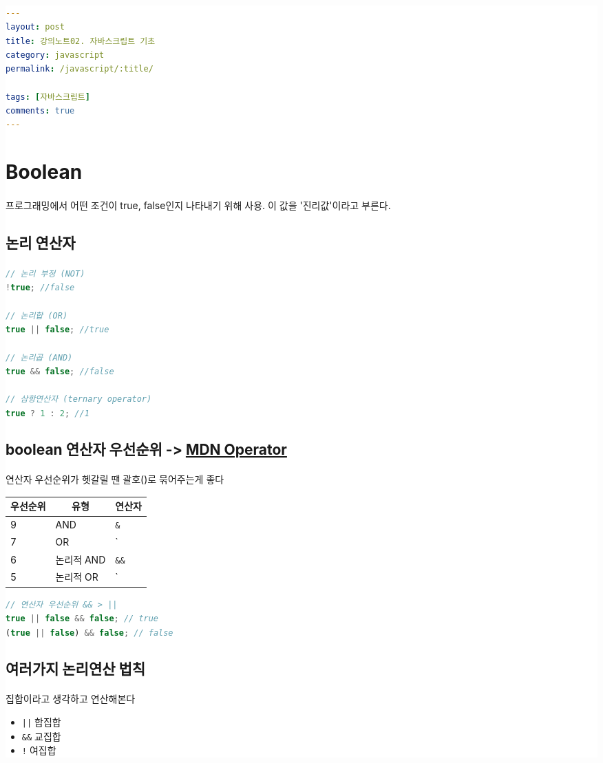 ```yaml
---
layout: post
title: 강의노트02. 자바스크립트 기초
category: javascript
permalink: /javascript/:title/

tags: [자바스크립트]
comments: true
---
```


# Boolean
프로그래밍에서 어떤 조건이 true, false인지 나타내기 위해 사용. 이 값을 '진리값'이라고 부른다.

## 논리 연산자

```javascript
// 논리 부정 (NOT)
!true; //false

// 논리합 (OR)
true || false; //true

// 논리곱 (AND)
true && false; //false

// 삼항연산자 (ternary operator)
true ? 1 : 2; //1
```
## boolean 연산자 우선순위 -> [MDN Operator](https://developer.mozilla.org/ko/docs/Web/JavaScript/Reference/Operators/%EC%97%B0%EC%82%B0%EC%9E%90_%EC%9A%B0%EC%84%A0%EC%88%9C%EC%9C%84)
연산자 우선순위가 헷갈릴 땐 괄호()로 묶어주는게 좋다

우선순위 | 유형 | 연산자
------- | ---- | ------
9 | AND | `&`
7 | OR | `|`
6 | 논리적 AND | `&&`
5 | 논리적 OR | `||`

```javascript
// 연산자 우선순위 && > ||
true || false && false; // true
(true || false) && false; // false
```

## 여러가지 논리연산 법칙
집합이라고 생각하고 연산해본다
* `||` 합집합
* `&&` 교집합
* `!` 여집합
